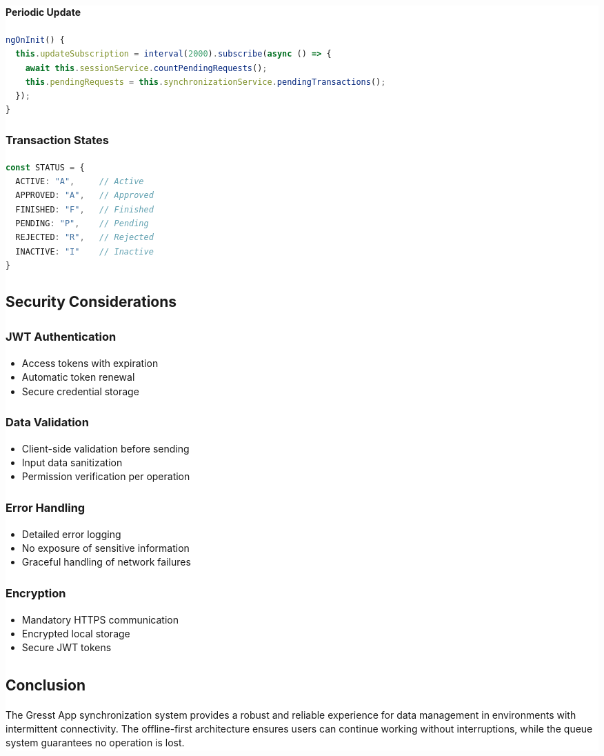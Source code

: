 #### Periodic Update
```typescript
ngOnInit() {
  this.updateSubscription = interval(2000).subscribe(async () => {
    await this.sessionService.countPendingRequests();
    this.pendingRequests = this.synchronizationService.pendingTransactions();
  });
}
```

### Transaction States

```typescript
const STATUS = {
  ACTIVE: "A",     // Active
  APPROVED: "A",   // Approved
  FINISHED: "F",   // Finished
  PENDING: "P",    // Pending
  REJECTED: "R",   // Rejected
  INACTIVE: "I"    // Inactive
}
```

## Security Considerations

### JWT Authentication
- Access tokens with expiration
- Automatic token renewal
- Secure credential storage

### Data Validation
- Client-side validation before sending
- Input data sanitization
- Permission verification per operation

### Error Handling
- Detailed error logging
- No exposure of sensitive information
- Graceful handling of network failures

### Encryption
- Mandatory HTTPS communication
- Encrypted local storage
- Secure JWT tokens

## Conclusion

The Gresst App synchronization system provides a robust and reliable experience for data management in environments with intermittent connectivity. The offline-first architecture ensures users can continue working without interruptions, while the queue system guarantees no operation is lost.
